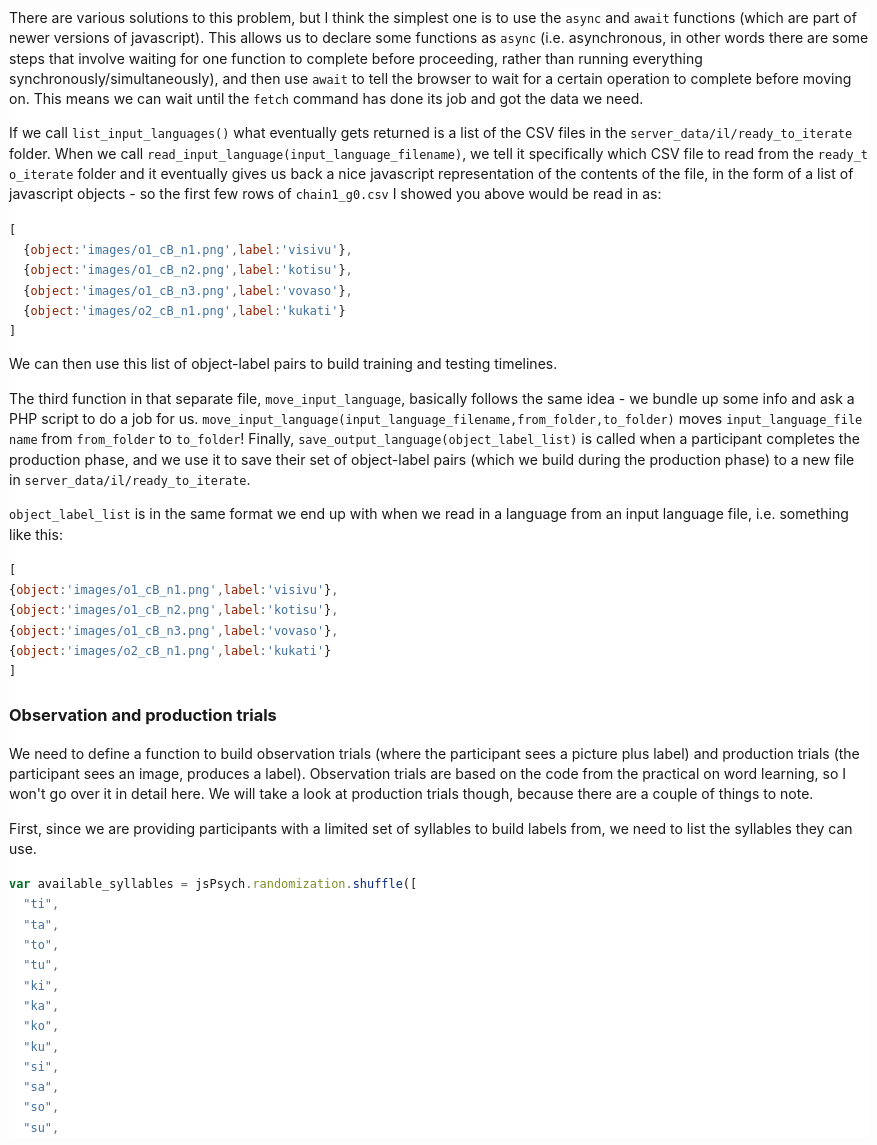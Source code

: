 There are various solutions to this problem, but I think the simplest one is to use the `async` and `await` functions (which are part of newer versions of javascript). This allows us to declare some functions as `async` (i.e. asynchronous, in other words there are some steps that involve waiting for one function to complete before proceeding, rather than running everything synchronously/simultaneously), and then use `await` to tell the browser to wait for a certain operation to complete before moving on. This means we can wait until the `fetch` command has done its job and got the data we need.

If we call `list_input_languages()` what eventually gets returned is a list of the CSV files in the `server_data/il/ready_to_iterate` folder. When we call `read_input_language(input_language_filename)`, we tell it specifically which CSV file to read from the `ready_to_iterate` folder and it eventually gives us back a nice javascript representation of the contents of the file, in the form of a list of javascript objects - so the first few rows of `chain1_g0.csv` I showed you above would be read in as:
```js
[
  {object:'images/o1_cB_n1.png',label:'visivu'},
  {object:'images/o1_cB_n2.png',label:'kotisu'},
  {object:'images/o1_cB_n3.png',label:'vovaso'},
  {object:'images/o2_cB_n1.png',label:'kukati'}
]
```
We can then use this list of object-label pairs to build training and testing timelines.

The third function in that separate file, `move_input_language`, basically follows the same idea - we bundle up some info and ask a PHP script to do a job for us. `move_input_language(input_language_filename,from_folder,to_folder)` moves `input_language_filename` from `from_folder` to `to_folder`! Finally, `save_output_language(object_label_list)` is called when a participant completes the production phase, and we use it to save their set of object-label pairs (which we build during the production phase) to a new file in `server_data/il/ready_to_iterate`.

`object_label_list` is in the same format we end up with when we read in a language from an input language file, i.e. something like this:

```js
[
{object:'images/o1_cB_n1.png',label:'visivu'},
{object:'images/o1_cB_n2.png',label:'kotisu'},
{object:'images/o1_cB_n3.png',label:'vovaso'},
{object:'images/o2_cB_n1.png',label:'kukati'}
]
```

### Observation and production trials

We need to define a function to build observation trials (where the participant sees a picture plus label) and production trials (the participant sees an image, produces a label). Observation trials are based on the code from the practical on word learning, so I won't go over it in detail here. We will take a look at production trials though, because there are a couple of things to note.

First, since we are providing participants with a limited set of syllables to build labels from, we need to list the syllables they can use.

```js
var available_syllables = jsPsych.randomization.shuffle([
  "ti",
  "ta",
  "to",
  "tu",
  "ki",
  "ka",
  "ko",
  "ku",
  "si",
  "sa",
  "so",
  "su",
```